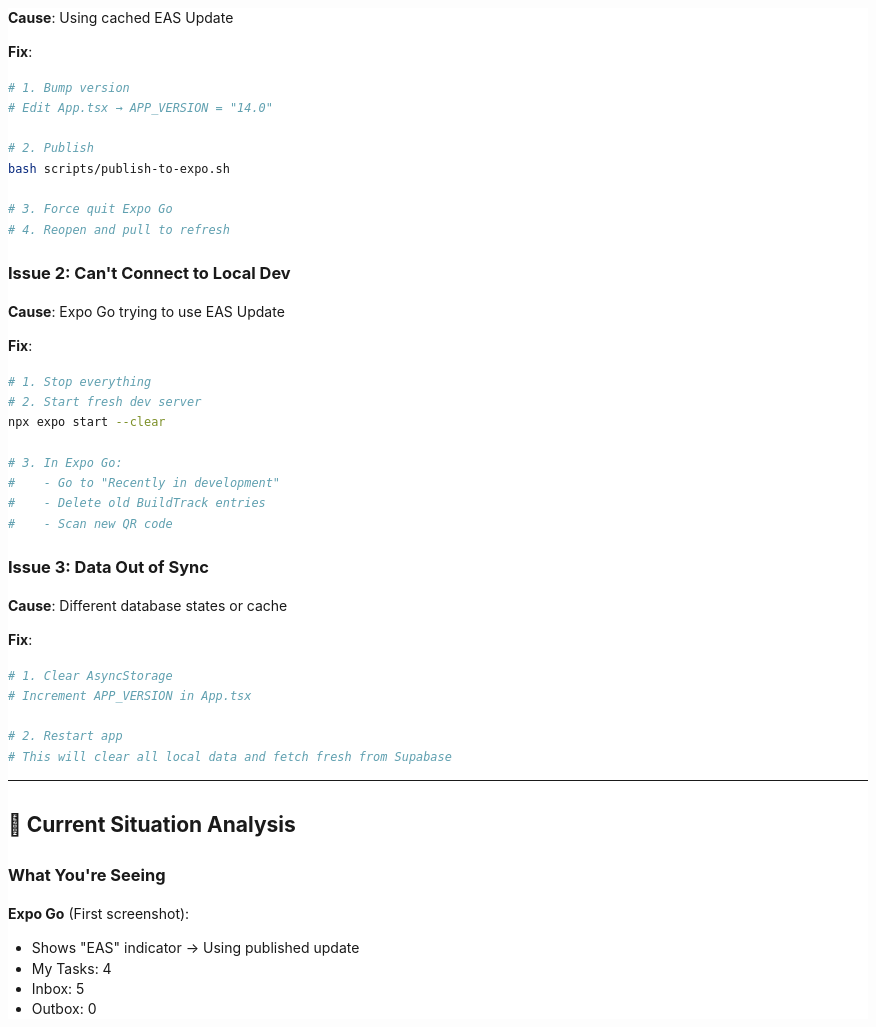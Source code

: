 **Cause**: Using cached EAS Update

**Fix**:
```bash
# 1. Bump version
# Edit App.tsx → APP_VERSION = "14.0"

# 2. Publish
bash scripts/publish-to-expo.sh

# 3. Force quit Expo Go
# 4. Reopen and pull to refresh
```

### Issue 2: Can't Connect to Local Dev

**Cause**: Expo Go trying to use EAS Update

**Fix**:
```bash
# 1. Stop everything
# 2. Start fresh dev server
npx expo start --clear

# 3. In Expo Go:
#    - Go to "Recently in development"
#    - Delete old BuildTrack entries
#    - Scan new QR code
```

### Issue 3: Data Out of Sync

**Cause**: Different database states or cache

**Fix**:
```bash
# 1. Clear AsyncStorage
# Increment APP_VERSION in App.tsx

# 2. Restart app
# This will clear all local data and fetch fresh from Supabase
```

---

## 🎯 Current Situation Analysis

### What You're Seeing

**Expo Go** (First screenshot):
- Shows "EAS" indicator → Using published update
- My Tasks: 4
- Inbox: 5
- Outbox: 0
